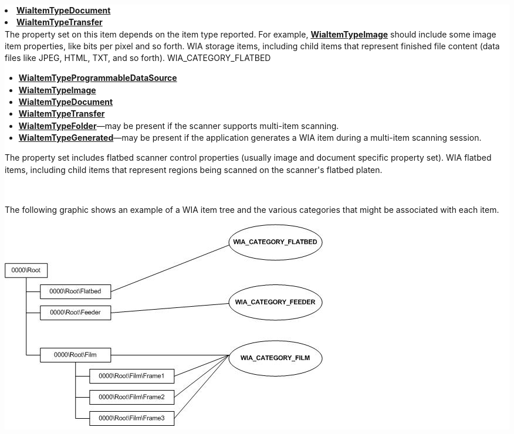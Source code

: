 <li><a href="-wia-wia-item-type-flags"><strong>WiaItemTypeDocument</strong></a></li>
<li><a href="-wia-wia-item-type-flags"><strong>WiaItemTypeTransfer</strong></a></li>
</ul></td>
<td>The property set on this item depends on the item type reported. For example, <a href="-wia-wia-item-type-flags"><strong>WiaItemTypeImage</strong></a> should include some image item properties, like bits per pixel and so forth.</td>
<td>WIA storage items, including child items that represent finished file content (data files like JPEG, HTML, TXT, and so forth).</td>
</tr>
<tr class="odd">
<td>WIA_CATEGORY_FLATBED</td>
<td><ul>
<li><a href="-wia-wia-item-type-flags"><strong>WiaItemTypeProgrammableDataSource</strong></a></li>
<li><a href="-wia-wia-item-type-flags"><strong>WiaItemTypeImage</strong></a></li>
<li><a href="-wia-wia-item-type-flags"><strong>WiaItemTypeDocument</strong></a></li>
<li><a href="-wia-wia-item-type-flags"><strong>WiaItemTypeTransfer</strong></a></li>
<li><a href="-wia-wia-item-type-flags"><strong>WiaItemTypeFolder</strong></a>—may be present if the scanner supports multi-item scanning.</li>
<li><a href="-wia-wia-item-type-flags"><strong>WiaItemTypeGenerated</strong></a>—may be present if the application generates a WIA item during a multi-item scanning session.</li>
</ul></td>
<td>The property set includes flatbed scanner control properties (usually image and document specific property set).</td>
<td>WIA flatbed items, including child items that represent regions being scanned on the scanner's flatbed platen.</td>
</tr>
</tbody>
</table>



 

The following graphic shows an example of a WIA item tree and the various categories that might be associated with each item.

![examples of item categories for items in a tree](images/scannertree2.jpg)
